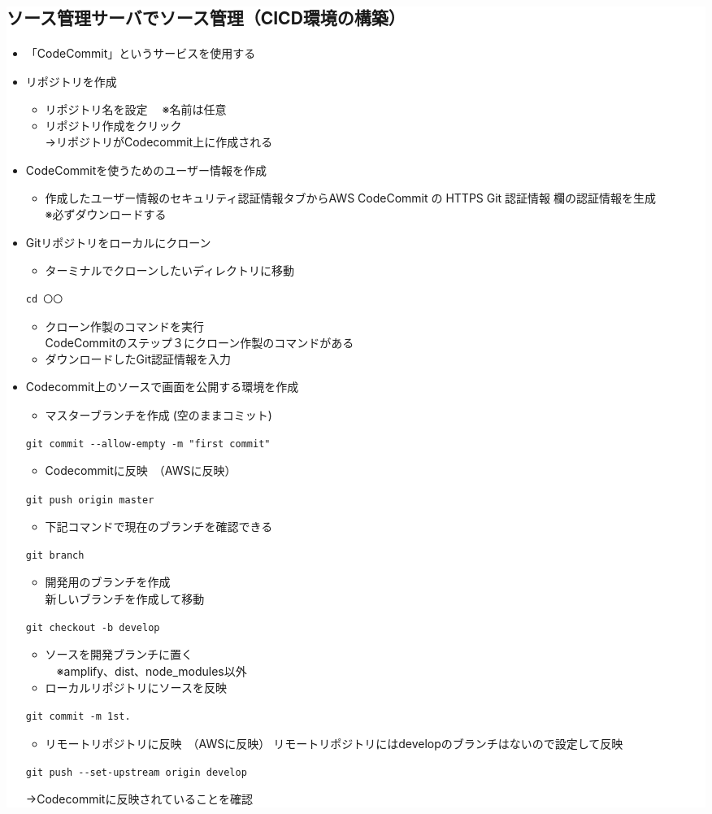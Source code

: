 ## ソース管理サーバでソース管理（CICD環境の構築）
- 「CodeCommit」というサービスを使用する  
- リポジトリを作成  
   - リポジトリ名を設定
   　※名前は任意
   - リポジトリ作成をクリック  
    →リポジトリがCodecommit上に作成される

- CodeCommitを使うためのユーザー情報を作成
   - 作成したユーザー情報のセキュリティ認証情報タブからAWS CodeCommit の HTTPS Git 認証情報 欄の認証情報を生成  
   ※必ずダウンロードする

- Gitリポジトリをローカルにクローン
   - ターミナルでクローンしたいディレクトリに移動  
    ``` 
    cd 〇〇 
    ``` 
   - クローン作製のコマンドを実行  
   CodeCommitのステップ３にクローン作製のコマンドがある  
   - ダウンロードしたGit認証情報を入力  

- Codecommit上のソースで画面を公開する環境を作成  
   - マスターブランチを作成 (空のままコミット)
    ``` 
    git commit --allow-empty -m "first commit"
    ``` 
   - Codecommitに反映　（AWSに反映） 
    ``` 
    git push origin master 
    ``` 
   - 下記コマンドで現在のブランチを確認できる  
    ``` 
    git branch 
    ``` 
   - 開発用のブランチを作成  
   新しいブランチを作成して移動 
    ``` 
    git checkout -b develop 
    ``` 
   - ソースを開発ブランチに置く  
   　※amplify、dist、node_modules以外
   - ローカルリポジトリにソースを反映 
    ``` 
    git commit -m 1st.
    ```  
   - リモートリポジトリに反映　（AWSに反映） 
   リモートリポジトリにはdevelopのブランチはないので設定して反映 
    ``` 
    git push --set-upstream origin develop
    ``` 
  →Codecommitに反映されていることを確認
